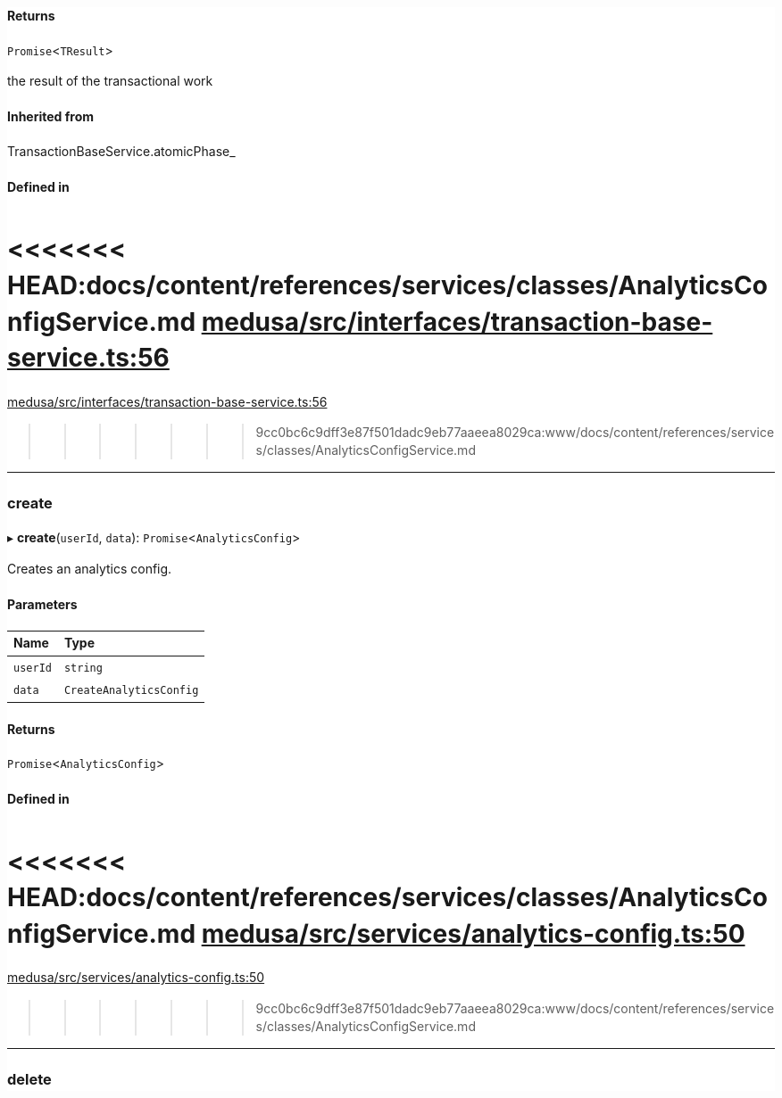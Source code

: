 #### Returns

`Promise`<`TResult`\>

the result of the transactional work

#### Inherited from

TransactionBaseService.atomicPhase\_

#### Defined in

<<<<<<< HEAD:docs/content/references/services/classes/AnalyticsConfigService.md
[medusa/src/interfaces/transaction-base-service.ts:56](https://github.com/medusajs/medusa/blob/95c538c67/packages/medusa/src/interfaces/transaction-base-service.ts#L56)
=======
[medusa/src/interfaces/transaction-base-service.ts:56](https://github.com/medusajs/medusa/blob/755f9cf30/packages/medusa/src/interfaces/transaction-base-service.ts#L56)
>>>>>>> 9cc0bc6c9dff3e87f501dadc9eb77aaeea8029ca:www/docs/content/references/services/classes/AnalyticsConfigService.md

___

### create

▸ **create**(`userId`, `data`): `Promise`<`AnalyticsConfig`\>

Creates an analytics config.

#### Parameters

| Name | Type |
| :------ | :------ |
| `userId` | `string` |
| `data` | `CreateAnalyticsConfig` |

#### Returns

`Promise`<`AnalyticsConfig`\>

#### Defined in

<<<<<<< HEAD:docs/content/references/services/classes/AnalyticsConfigService.md
[medusa/src/services/analytics-config.ts:50](https://github.com/medusajs/medusa/blob/95c538c67/packages/medusa/src/services/analytics-config.ts#L50)
=======
[medusa/src/services/analytics-config.ts:50](https://github.com/medusajs/medusa/blob/755f9cf30/packages/medusa/src/services/analytics-config.ts#L50)
>>>>>>> 9cc0bc6c9dff3e87f501dadc9eb77aaeea8029ca:www/docs/content/references/services/classes/AnalyticsConfigService.md

___

### delete
